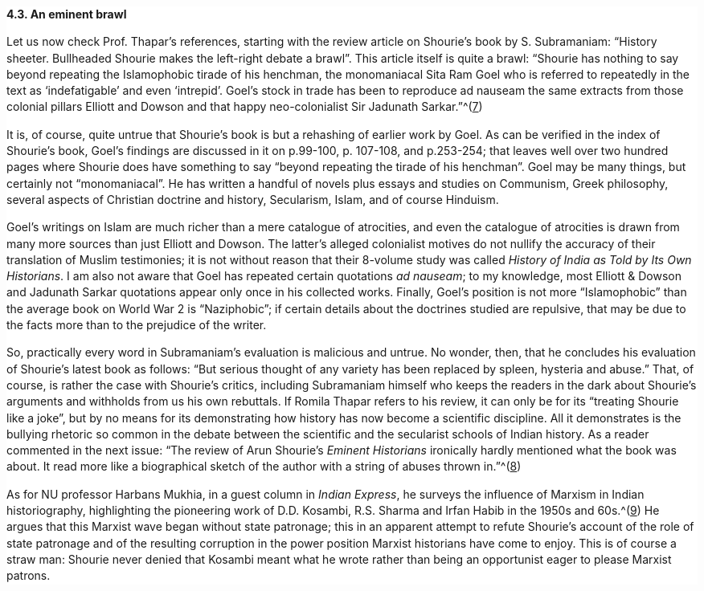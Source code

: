 **4.3. An eminent brawl**

Let us now check Prof. Thapar’s references, starting with the review
article on Shourie’s book by S. Subramaniam: “History sheeter. 
Bullheaded Shourie makes the left-right debate a brawl”.  This article
itself is quite a brawl: “Shourie has nothing to say beyond repeating
the Islamophobic tirade of his henchman, the monomaniacal Sita Ram Goel
who is referred to repeatedly in the text as ‘indefatigable’ and even
‘intrepid’.  Goel’s stock in trade has been to reproduce ad nauseam the
same extracts from those colonial pillars Elliott and Dowson and that
happy neo-colonialist Sir Jadunath Sarkar.”^([7](#7))

It is, of course, quite untrue that Shourie’s book is but a rehashing of
earlier work by Goel.  As can be verified in the index of Shourie’s
book, Goel’s findings are discussed in it on p.99-100, p. 107-108, and
p.253-254; that leaves well over two hundred pages where Shourie does
have something to say “beyond repeating the tirade of his henchman”. 
Goel may be many things, but certainly not “monomaniacal”.  He has
written a handful of novels plus essays and studies on Communism, Greek
philosophy, several aspects of Christian doctrine and history,
Secularism, Islam, and of course Hinduism.

Goel’s writings on Islam are much richer than a mere catalogue of
atrocities, and even the catalogue of atrocities is drawn from many more
sources than just Elliott and Dowson.  The latter’s alleged colonialist
motives do not nullify the accuracy of their translation of Muslim
testimonies; it is not without reason that their 8-volume study was
called *History of India as Told by Its Own Historians*.  I am also not
aware that Goel has repeated certain quotations *ad nauseam*; to my
knowledge, most Elliott & Dowson and Jadunath Sarkar quotations appear
only once in his collected works.  Finally, Goel’s position is not more
“Islamophobic” than the average book on World War 2 is “Naziphobic”; if
certain details about the doctrines studied are repulsive, that may be
due to the facts more than to the prejudice of the writer.

So, practically every word in Subramaniam’s evaluation is malicious and
untrue.  No wonder, then, that he concludes his evaluation of Shourie’s
latest book as follows: “But serious thought of any variety has been
replaced by spleen, hysteria and abuse.” That, of course, is rather the
case with Shourie’s critics, including Subramaniam himself who keeps the
readers in the dark about Shourie’s arguments and withholds from us his
own rebuttals.  If Romila Thapar refers to his review, it can only be
for its “treating Shourie like a joke”, but by no means for its
demonstrating how history has now become a scientific discipline.  All
it demonstrates is the bullying rhetoric so common in the debate between
the scientific and the secularist schools of Indian history.  As a
reader commented in the next issue: “The review of Arun Shourie’s
*Eminent Historians* ironically hardly mentioned what the book was
about.  It read more like a biographical sketch of the author with a
string of abuses thrown in.”^([8](#8))

As for NU professor Harbans Mukhia, in a guest column in *Indian
Express*, he surveys the influence of Marxism in Indian historiography,
highlighting the pioneering work of D.D. Kosambi, R.S. Sharma and Irfan
Habib in the 1950s and 60s.^([9](#9)) He argues that this Marxist wave
began without state patronage; this in an apparent attempt to refute
Shourie’s account of the role of state patronage and of the resulting
corruption in the power position Marxist historians have come to enjoy. 
This is of course a straw man: Shourie never denied that Kosambi meant
what he wrote rather than being an opportunist eager to please Marxist
patrons.
